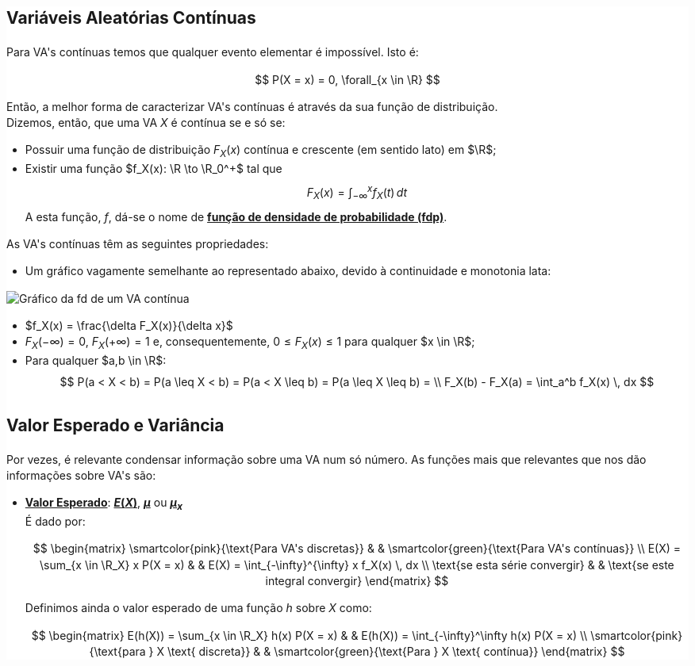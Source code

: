 ## Variáveis Aleatórias Contínuas

Para VA's contínuas temos que qualquer evento elementar é impossível.
Isto é:

$$
P(X = x) = 0, \forall_{x \in \R}
$$

Então, a melhor forma de caracterizar VA's contínuas é através da sua função de distribuição.  
Dizemos, então, que uma VA $X$ é contínua se e só se:

- Possuir uma função de distribuição $F_X(x)$ contínua e crescente (em sentido lato) em $\R$;
- Existir uma função $f_X(x): \R \to \R_0^+$ tal que
  $$
  F_X(x) = \int_{-\infty}^x f_X(t) \, dt
  $$
  A esta função, $f$, dá-se o nome de [**função de densidade de probabilidade (fdp)**](color:pink).

As VA's contínuas têm as seguintes propriedades:

- Um gráfico vagamente semelhante ao representado abaixo, devido à continuidade e monotonia lata:

![Gráfico da fd de um VA contínua](./assets/0002-continuous-fd-graph.svg#dark=3)

- $f_X(x) = \frac{\delta F_X(x)}{\delta x}$
- $F_X(-\infty) = 0$, $F_X(+\infty) = 1$ e, consequentemente, $0 \leq F_X(x) \leq 1$ para qualquer $x \in \R$;
- Para qualquer $a,b \in \R$:
  $$
  P(a < X < b) = P(a \leq X < b) = P(a < X \leq b) = P(a \leq X \leq b) = \\ F_X(b) - F_X(a) = \int_a^b f_X(x) \, dx
  $$

## Valor Esperado e Variância

Por vezes, é relevante condensar informação sobre uma VA num só número.
As funções mais que relevantes que nos dão informações sobre VA's são:

- [**Valor Esperado**](color:yellow): [**$E(X)$**](color:yellow), [**$\mu$**](color:yellow) ou [**$\mu_x$**](color:yellow)  
  É dado por:

  $$
  \begin{matrix}
  \smartcolor{pink}{\text{Para VA's discretas}} & & \smartcolor{green}{\text{Para VA's contínuas}} \\
  E(X) = \sum_{x \in \R_X} x P(X = x) & & E(X) = \int_{-\infty}^{\infty} x f_X(x) \, dx \\
  \text{se esta série convergir} & & \text{se este integral convergir}
  \end{matrix}
  $$

  Definimos ainda o valor esperado de uma função $h$ sobre $X$ como:

  $$
  \begin{matrix}
  E(h(X)) = \sum_{x \in \R_X} h(x) P(X = x) & & E(h(X)) = \int_{-\infty}^\infty h(x) P(X = x) \\
  \smartcolor{pink}{\text{para } X \text{ discreta}} & &  \smartcolor{green}{\text{Para } X \text{ contínua}}
  \end{matrix}
  $$
